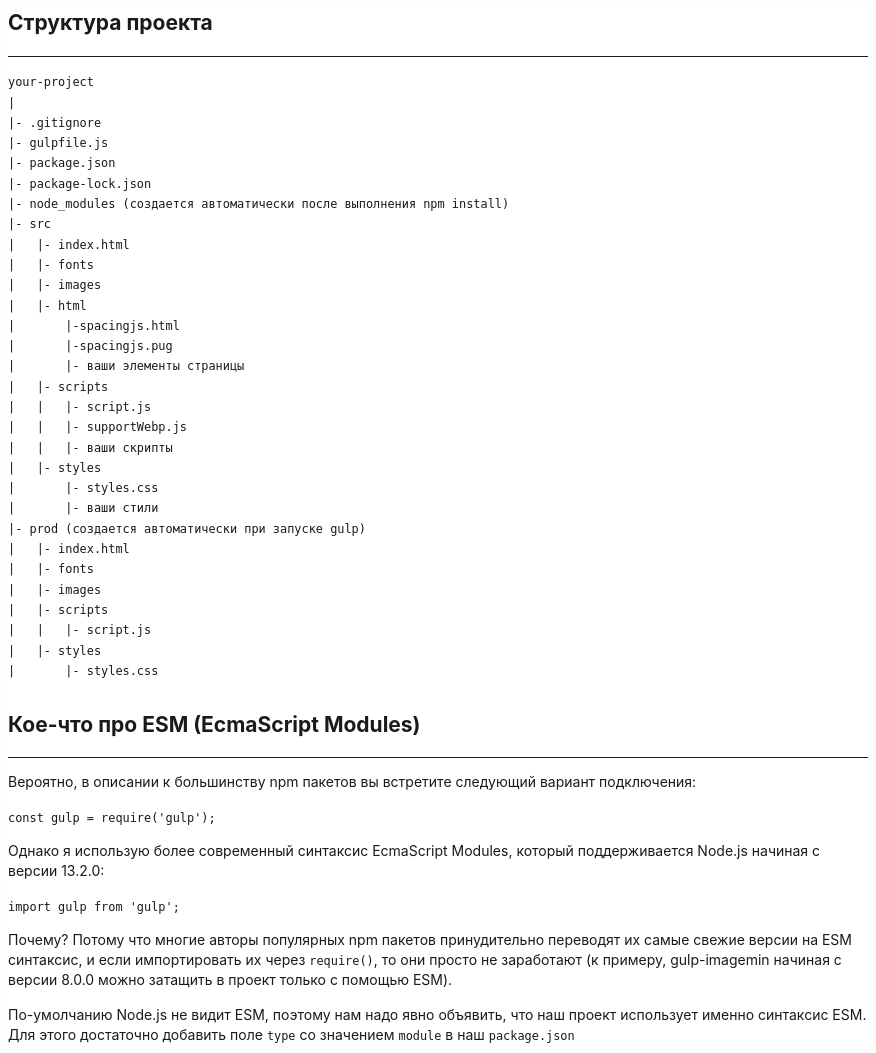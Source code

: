 ## Структура проекта
***
```
your-project
|
|- .gitignore
|- gulpfile.js
|- package.json
|- package-lock.json
|- node_modules (создается автоматически после выполнения npm install)
|- src
|   |- index.html
|   |- fonts
|   |- images
|   |- html
|       |-spacingjs.html
|       |-spacingjs.pug
|       |- ваши элементы страницы
|   |- scripts
|   |   |- script.js
|   |   |- supportWebp.js
|   |   |- ваши скрипты
|   |- styles
|       |- styles.css
|       |- ваши стили
|- prod (создается автоматически при запуске gulp)
|   |- index.html
|   |- fonts
|   |- images
|   |- scripts
|   |   |- script.js
|   |- styles
|       |- styles.css
```
## Кое-что про ESM (EcmaScript Modules)
***
Вероятно, в описании к большинству npm пакетов вы встретите следующий вариант подключения:

`const gulp = require('gulp');`

Однако я использую более современный синтаксис EcmaScript Modules, который поддерживается  Node.js начиная с версии 13.2.0:

`import gulp from 'gulp';`

Почему? Потому что многие авторы популярных npm пакетов принудительно переводят их самые свежие версии на ESM синтаксис, и если импортировать их через `require()`, то они просто не заработают (к примеру, gulp-imagemin начиная с версии 8.0.0 можно затащить в проект только с помощью ESM).

По-умолчанию Node.js не видит ESM, поэтому нам надо явно объявить, что наш проект использует именно синтаксис ESM. Для этого достаточно добавить поле `type` со значением `module` в наш `package.json`
